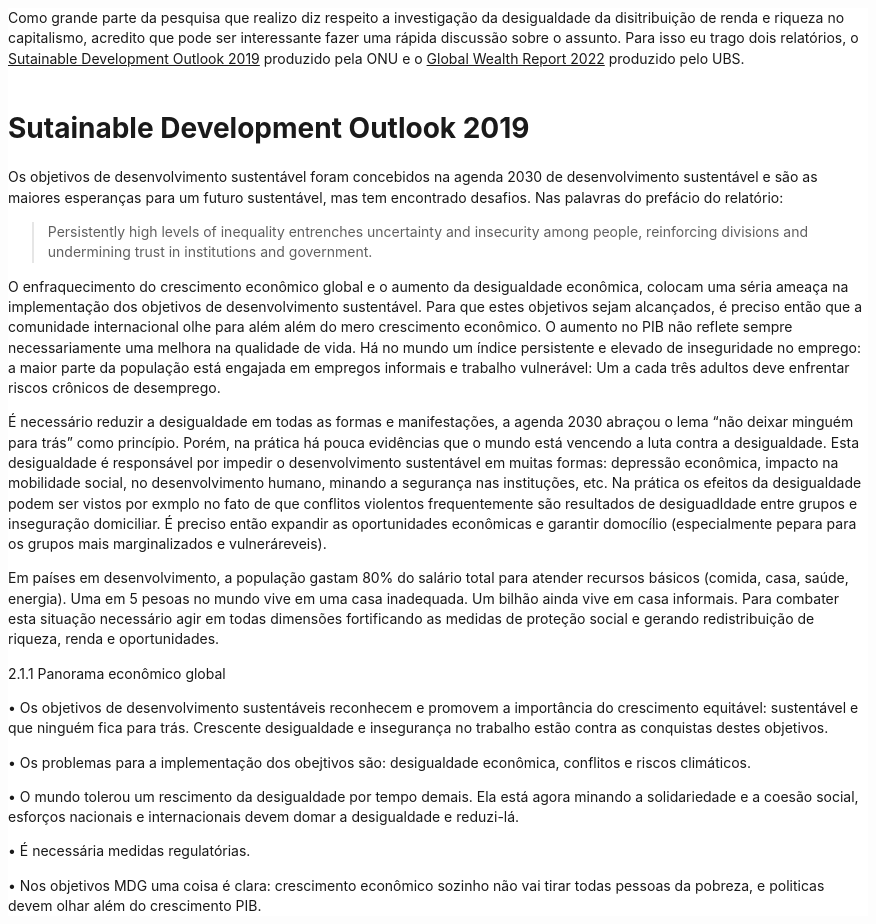 Como grande parte da pesquisa que realizo diz respeito a investigação da desigualdade da disitribuição de renda e riqueza no capitalismo, acredito que pode ser interessante fazer uma rápida discussão sobre o assunto. Para isso eu trago dois relatórios, o [Sutainable Development Outlook 2019]([https://www.un.org/development/desa/dpad/2019/sustainable-development-outlook-2019-gathering-storms-and-silver-linings/](https://digitallibrary.un.org/record/3841597?v=pdf)) produzido pela ONU e o [Global Wealth Report 2022](https://www.ubs.com/us/en/wealth-management/insights/global-wealth-report.html) produzido pelo UBS.

# Sutainable Development Outlook 2019

Os objetivos de desenvolvimento sustentável foram concebidos na agenda 2030 de desenvolvimento sustentável e são as maiores esperanças para um futuro sustentável, mas tem encontrado desafios. Nas palavras do prefácio do relatório:

> Persistently high levels of inequality entrenches uncertainty and insecurity among people, reinforcing divisions and undermining trust in institutions and government.

O enfraquecimento do crescimento econômico global e o aumento da desigualdade econômica, colocam uma séria ameaça na implementação dos objetivos de desenvolvimento sustentável.  Para que estes objetivos sejam alcançados, é preciso então que a comunidade internacional olhe para além além do mero crescimento econômico. O aumento no PIB não reflete sempre necessariamente uma melhora na qualidade de vida. Há no mundo um índice persistente e elevado de inseguridade no emprego: a maior parte da população está engajada em empregos informais e trabalho vulnerável:  Um a cada três adultos deve enfrentar riscos crônicos de desemprego.

É necessário reduzir a desigualdade em todas as formas e manifestações, a agenda 2030 abraçou o lema “não deixar minguém para trás” como princípio. Porém, na prática há pouca evidências que o mundo está vencendo a luta contra a desigualdade. Esta desigualdade é responsável por impedir o desenvolvimento sustentável em muitas formas: depressão econômica, impacto na mobilidade social, no desenvolvimento humano, minando a segurança nas instituções, etc.  Na prática os efeitos da desigualdade podem ser vistos por exmplo no fato de que conflitos violentos frequentemente são resultados de desiguadldade entre grupos e inseguração domiciliar. É preciso então expandir as oportunidades econômicas e garantir domocílio (especialmente pepara para os grupos mais marginalizados e vulneráreveis).

Em países em desenvolvimento, a população gastam 80% do salário total para atender recursos básicos (comida, casa, saúde, energia). Uma em 5 pesoas no mundo vive em uma casa inadequada. Um bilhão ainda vive em casa informais. Para combater esta situação necessário agir em todas dimensões fortificando as medidas de proteção social e gerando redistribuição de riqueza, renda e oportunidades. 

2.1.1 Panorama econômico global

• Os objetivos de desenvolvimento sustentáveis reconhecem e promovem a importância do crescimento equitável: sustentável e que ninguém fica para trás. Crescente desigualdade e insegurança no trabalho estão contra as conquistas destes objetivos.

• Os problemas para a implementação dos obejtivos são: desigualdade econômica, conflitos e riscos climáticos.

• O mundo tolerou um rescimento da desigualdade por tempo demais. Ela está agora minando a solidariedade e a coesão social, esforços nacionais e internacionais devem domar a desigualdade e reduzi-lá.

• É necessária medidas regulatórias.

• Nos objetivos MDG uma coisa é clara: crescimento econômico sozinho não vai tirar todas pessoas da pobreza, e politicas devem olhar além do crescimento PIB.
